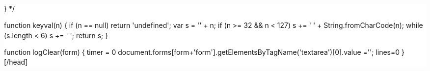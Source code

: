 } */

function keyval(n) {
   if (n == null) return 'undefined';
   var s = '' + n;
   if (n >= 32 && n < 127) s += ' ' + String.fromCharCode(n);
   while (s.length < 6) s += ' ';
   return s;
}


function logClear(form) {
	timer = 0
	document.forms[form+'form'].getElementsByTagName('textarea')[0].value ='';
	lines=0
}
</script>
[/head]